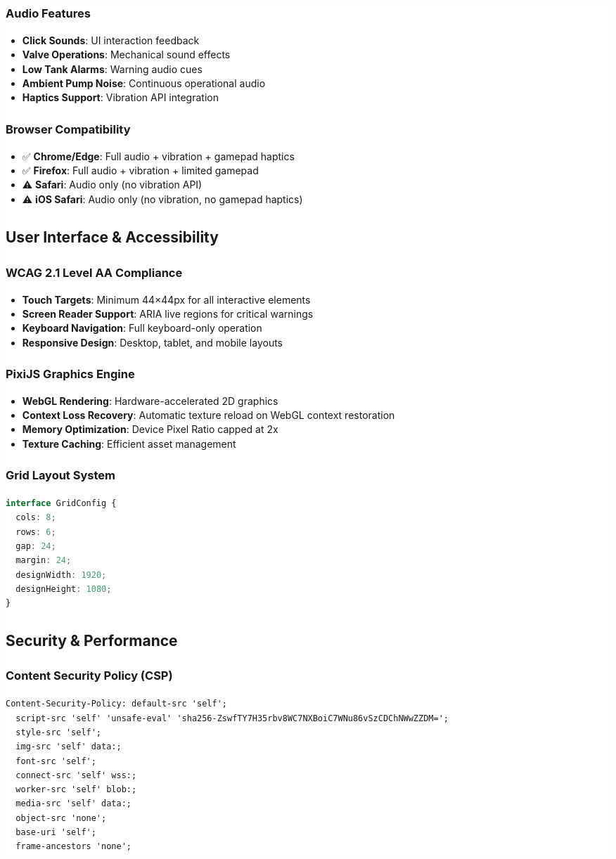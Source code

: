 ### Audio Features
- **Click Sounds**: UI interaction feedback
- **Valve Operations**: Mechanical sound effects
- **Low Tank Alarms**: Warning audio cues
- **Ambient Pump Noise**: Continuous operational audio
- **Haptics Support**: Vibration API integration

### Browser Compatibility
- ✅ **Chrome/Edge**: Full audio + vibration + gamepad haptics
- ✅ **Firefox**: Full audio + vibration + limited gamepad
- ⚠️ **Safari**: Audio only (no vibration API)
- ⚠️ **iOS Safari**: Audio only (no vibration, no gamepad haptics)

## User Interface & Accessibility

### WCAG 2.1 Level AA Compliance
- **Touch Targets**: Minimum 44×44px for all interactive elements
- **Screen Reader Support**: ARIA live regions for critical warnings
- **Keyboard Navigation**: Full keyboard-only operation
- **Responsive Design**: Desktop, tablet, and mobile layouts

### PixiJS Graphics Engine
- **WebGL Rendering**: Hardware-accelerated 2D graphics
- **Context Loss Recovery**: Automatic texture reload on WebGL context restoration
- **Memory Optimization**: Device Pixel Ratio capped at 2x
- **Texture Caching**: Efficient asset management

### Grid Layout System
```typescript
interface GridConfig {
  cols: 8;
  rows: 6;
  gap: 24;
  margin: 24;
  designWidth: 1920;
  designHeight: 1080;
}
```

## Security & Performance

### Content Security Policy (CSP)
```http
Content-Security-Policy: default-src 'self'; 
  script-src 'self' 'unsafe-eval' 'sha256-ZswfTY7H35rbv8WC7NXBoiC7WNu86vSzCDChNWwZZDM='; 
  style-src 'self'; 
  img-src 'self' data:; 
  font-src 'self'; 
  connect-src 'self' wss:; 
  worker-src 'self' blob:; 
  media-src 'self' data:; 
  object-src 'none'; 
  base-uri 'self'; 
  frame-ancestors 'none';
```

